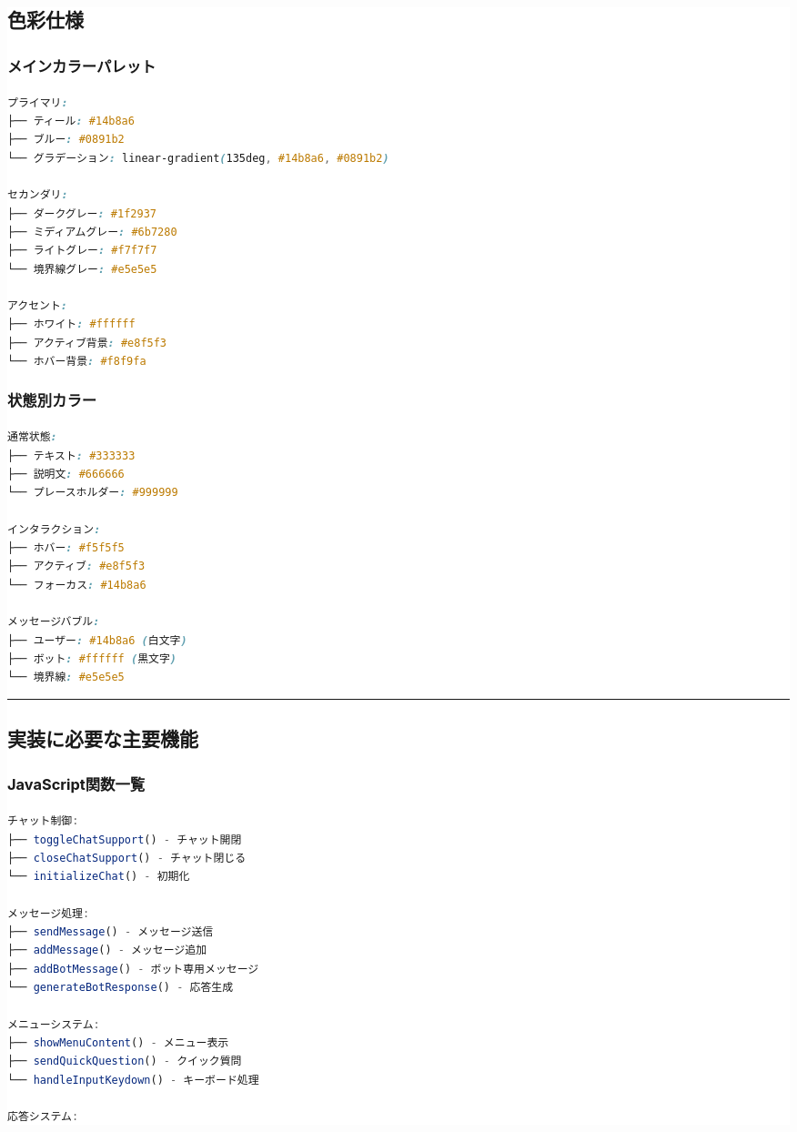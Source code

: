 
## 色彩仕様

### メインカラーパレット
```css
プライマリ:
├── ティール: #14b8a6
├── ブルー: #0891b2
└── グラデーション: linear-gradient(135deg, #14b8a6, #0891b2)

セカンダリ:
├── ダークグレー: #1f2937
├── ミディアムグレー: #6b7280
├── ライトグレー: #f7f7f7
└── 境界線グレー: #e5e5e5

アクセント:
├── ホワイト: #ffffff
├── アクティブ背景: #e8f5f3
└── ホバー背景: #f8f9fa
```

### 状態別カラー
```css
通常状態:
├── テキスト: #333333
├── 説明文: #666666
└── プレースホルダー: #999999

インタラクション:
├── ホバー: #f5f5f5
├── アクティブ: #e8f5f3
└── フォーカス: #14b8a6

メッセージバブル:
├── ユーザー: #14b8a6 (白文字)
├── ボット: #ffffff (黒文字)
└── 境界線: #e5e5e5
```

---

## 実装に必要な主要機能

### JavaScript関数一覧
```javascript
チャット制御:
├── toggleChatSupport() - チャット開閉
├── closeChatSupport() - チャット閉じる
└── initializeChat() - 初期化

メッセージ処理:
├── sendMessage() - メッセージ送信
├── addMessage() - メッセージ追加
├── addBotMessage() - ボット専用メッセージ
└── generateBotResponse() - 応答生成

メニューシステム:
├── showMenuContent() - メニュー表示
├── sendQuickQuestion() - クイック質問
└── handleInputKeydown() - キーボード処理

応答システム:
```